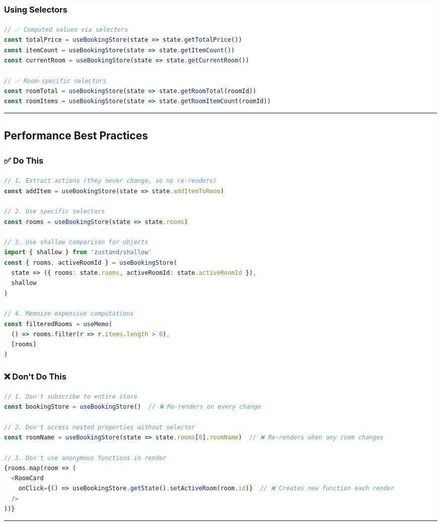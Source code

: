 ### Using Selectors

```typescript
// ✅ Computed values via selectors
const totalPrice = useBookingStore(state => state.getTotalPrice())
const itemCount = useBookingStore(state => state.getItemCount())
const currentRoom = useBookingStore(state => state.getCurrentRoom())

// ✅ Room-specific selectors
const roomTotal = useBookingStore(state => state.getRoomTotal(roomId))
const roomItems = useBookingStore(state => state.getRoomItemCount(roomId))
```

---

## Performance Best Practices

### ✅ Do This

```typescript
// 1. Extract actions (they never change, so no re-renders)
const addItem = useBookingStore(state => state.addItemToRoom)

// 2. Use specific selectors
const rooms = useBookingStore(state => state.rooms)

// 3. Use shallow comparison for objects
import { shallow } from 'zustand/shallow'
const { rooms, activeRoomId } = useBookingStore(
  state => ({ rooms: state.rooms, activeRoomId: state.activeRoomId }),
  shallow
)

// 4. Memoize expensive computations
const filteredRooms = useMemo(
  () => rooms.filter(r => r.items.length > 0),
  [rooms]
)
```

### ❌ Don't Do This

```typescript
// 1. Don't subscribe to entire store
const bookingStore = useBookingStore()  // ❌ Re-renders on every change

// 2. Don't access nested properties without selector
const roomName = useBookingStore(state => state.rooms[0].roomName)  // ❌ Re-renders when any room changes

// 3. Don't use anonymous functions in render
{rooms.map(room => (
  <RoomCard
    onClick={() => useBookingStore.getState().setActiveRoom(room.id)}  // ❌ Creates new function each render
  />
))}
```

---